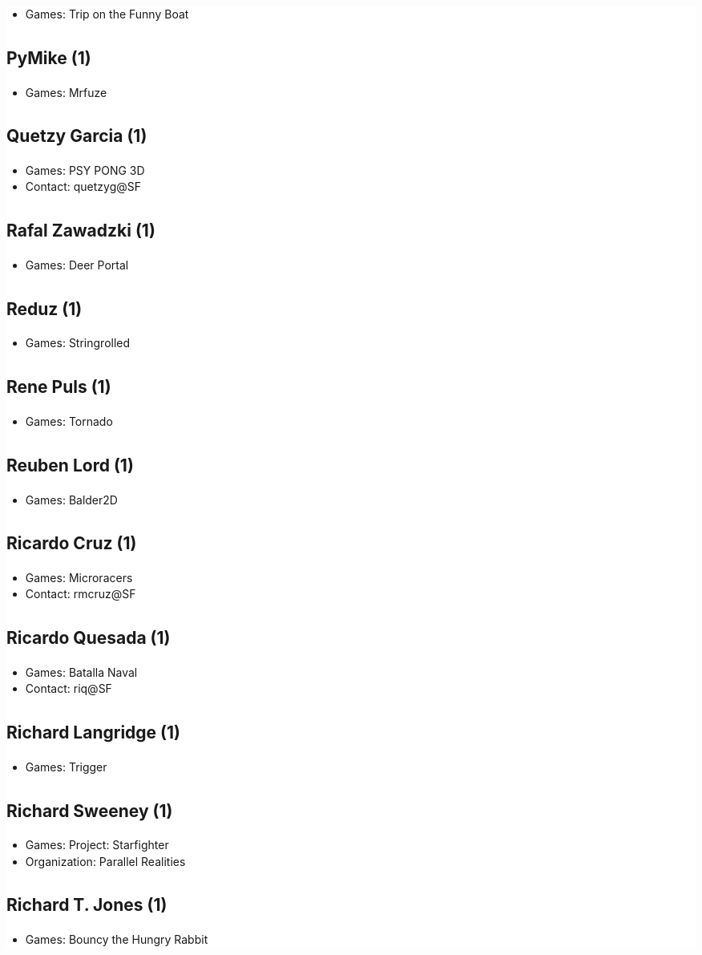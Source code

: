 - Games: Trip on the Funny Boat

## PyMike (1)

- Games: Mrfuze

## Quetzy Garcia (1)

- Games: PSY PONG 3D
- Contact: quetzyg@SF

## Rafal Zawadzki (1)

- Games: Deer Portal

## Reduz (1)

- Games: Stringrolled

## Rene Puls (1)

- Games: Tornado

## Reuben Lord (1)

- Games: Balder2D

## Ricardo Cruz (1)

- Games: Microracers
- Contact: rmcruz@SF

## Ricardo Quesada (1)

- Games: Batalla Naval
- Contact: riq@SF

## Richard Langridge (1)

- Games: Trigger

## Richard Sweeney (1)

- Games: Project: Starfighter
- Organization: Parallel Realities

## Richard T. Jones (1)

- Games: Bouncy the Hungry Rabbit
